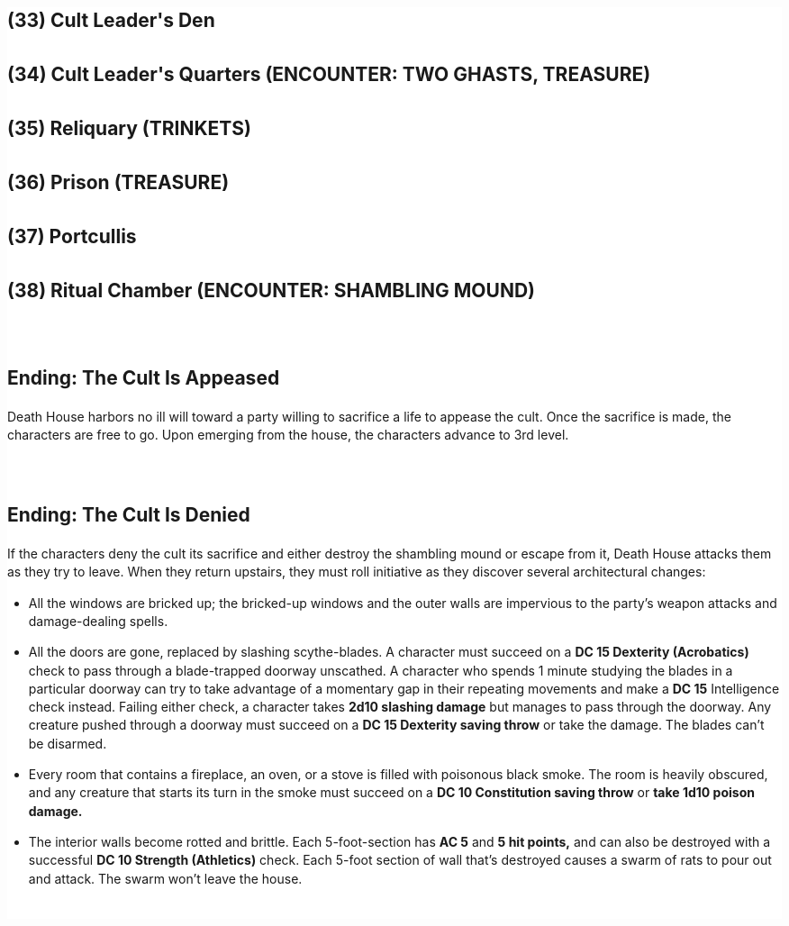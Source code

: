 ## **(33) Cult Leader's Den**

## **(34) Cult Leader's Quarters (ENCOUNTER: TWO GHASTS, TREASURE)**

## **(35) Reliquary (TRINKETS)**

## **(36) Prison (TREASURE)**

## **(37) Portcullis**

## **(38) Ritual Chamber (ENCOUNTER: SHAMBLING MOUND)**

 

## Ending: The Cult Is Appeased

Death House harbors no ill will toward a party willing to sacrifice a life to appease the cult. Once the sacrifice is made, the characters are free to go. Upon emerging from the house, the characters advance to 3rd level.  
  
 

## Ending: The Cult Is Denied

If the characters deny the cult its sacrifice and either destroy the shambling mound or escape from it, Death House attacks them as they try to leave. When they return upstairs, they must roll initiative as they discover several architectural changes:
 

-   All the windows are bricked up; the bricked-up windows and the outer walls are impervious to the party’s weapon attacks and damage-dealing spells.

-   All the doors are gone, replaced by slashing scythe-blades. A character must succeed on a **DC 15 Dexterity (Acrobatics)** check to pass through a blade-trapped doorway unscathed. A character who spends 1 minute studying the blades in a particular doorway can try to take advantage of a momentary gap in their repeating movements and make a **DC 15** Intelligence check instead. Failing either check, a character takes **2d10 slashing damage** but manages to pass through the doorway. Any creature pushed through a doorway must succeed on a **DC 15 Dexterity saving throw** or take the damage. The blades can’t be disarmed.

-   Every room that contains a fireplace, an oven, or a stove is filled with poisonous black smoke. The room is heavily obscured, and any creature that starts its turn in the smoke must succeed on a **DC 10 Constitution saving throw** or **take 1d10 poison damage.**

-   The interior walls become rotted and brittle. Each 5-foot-section has **AC 5** and **5 hit points,** and can also be destroyed with a successful **DC 10 Strength (Athletics)** check. Each 5-foot section of wall that’s destroyed causes a swarm of rats to pour out and attack. The swarm won’t leave the house.

 